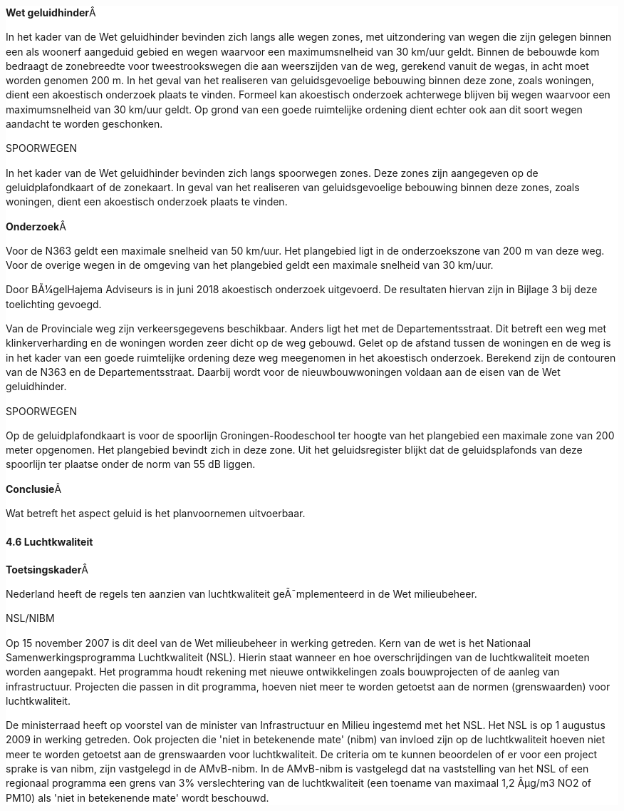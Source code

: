 **Wet geluidhinder**Â

In het kader van de Wet geluidhinder bevinden zich langs alle wegen zones, met uitzondering van wegen die zijn gelegen binnen een als woonerf aangeduid gebied en wegen waarvoor een maximumsnelheid van 30 km/uur geldt. Binnen de bebouwde kom bedraagt de zonebreedte voor tweestrookswegen die aan weerszijden van de weg, gerekend vanuit de wegas, in acht moet worden genomen 200 m. In het geval van het realiseren van geluidsgevoelige bebouwing binnen deze zone, zoals woningen, dient een akoestisch onderzoek plaats te vinden. Formeel kan akoestisch onderzoek achterwege blijven bij wegen waarvoor een maximumsnelheid van 30 km/uur geldt. Op grond van een goede ruimtelijke ordening dient echter ook aan dit soort wegen aandacht te worden geschonken.

SPOORWEGEN

In het kader van de Wet geluidhinder bevinden zich langs spoorwegen zones. Deze zones zijn aangegeven op de geluidplafondkaart of de zonekaart. In geval van het realiseren van geluidsgevoelige bebouwing binnen deze zones, zoals woningen, dient een akoestisch onderzoek plaats te vinden.

**Onderzoek**Â

Voor de N363 geldt een maximale snelheid van 50 km/uur. Het plangebied ligt in de onderzoekszone van 200 m van deze weg. Voor de overige wegen in de omgeving van het plangebied geldt een maximale snelheid van 30 km/uur.

Door BÃ¼gelHajema Adviseurs is in juni 2018 akoestisch onderzoek uitgevoerd. De resultaten hiervan zijn in Bijlage 3 bij deze toelichting gevoegd.

Van de Provinciale weg zijn verkeersgegevens beschikbaar. Anders ligt het met de Departementsstraat. Dit betreft een weg met klinkerverharding en de woningen worden zeer dicht op de weg gebouwd. Gelet op de afstand tussen de woningen en de weg is in het kader van een goede ruimtelijke ordening deze weg meegenomen in het akoestisch onderzoek. Berekend zijn de contouren van de N363 en de Departementsstraat. Daarbij wordt voor de nieuwbouwwoningen voldaan aan de eisen van de Wet geluidhinder.

SPOORWEGEN

Op de geluidplafondkaart is voor de spoorlijn Groningen\-Roodeschool ter hoogte van het plangebied een maximale zone van 200 meter opgenomen. Het plangebied bevindt zich in deze zone. Uit het geluidsregister blijkt dat de geluidsplafonds van deze spoorlijn ter plaatse onder de norm van 55 dB liggen.

**Conclusie**Â

Wat betreft het aspect geluid is het planvoornemen uitvoerbaar.

#### 4\.6 Luchtkwaliteit

**Toetsingskader**Â

Nederland heeft de regels ten aanzien van luchtkwaliteit geÃ¯mplementeerd in de Wet milieubeheer.

NSL/NIBM

Op 15 november 2007 is dit deel van de Wet milieubeheer in werking getreden. Kern van de wet is het Nationaal Samenwerkingsprogramma Luchtkwaliteit (NSL). Hierin staat wanneer en hoe overschrijdingen van de luchtkwaliteit moeten worden aangepakt. Het programma houdt rekening met nieuwe ontwikkelingen zoals bouwprojecten of de aanleg van infrastructuur. Projecten die passen in dit programma, hoeven niet meer te worden getoetst aan de normen (grenswaarden) voor luchtkwaliteit.

De ministerraad heeft op voorstel van de minister van Infrastructuur en Milieu ingestemd met het NSL. Het NSL is op 1 augustus 2009 in werking getreden. Ook projecten die 'niet in betekenende mate' (nibm) van invloed zijn op de luchtkwaliteit hoeven niet meer te worden getoetst aan de grenswaarden voor luchtkwaliteit. De criteria om te kunnen beoordelen of er voor een project sprake is van nibm, zijn vastgelegd in de AMvB\-nibm. In de AMvB\-nibm is vastgelegd dat na vaststelling van het NSL of een regionaal programma een grens van 3% verslechtering van de luchtkwaliteit (een toename van maximaal 1,2 Âµg/m3 NO2 of PM10\) als 'niet in betekenende mate' wordt beschouwd.

